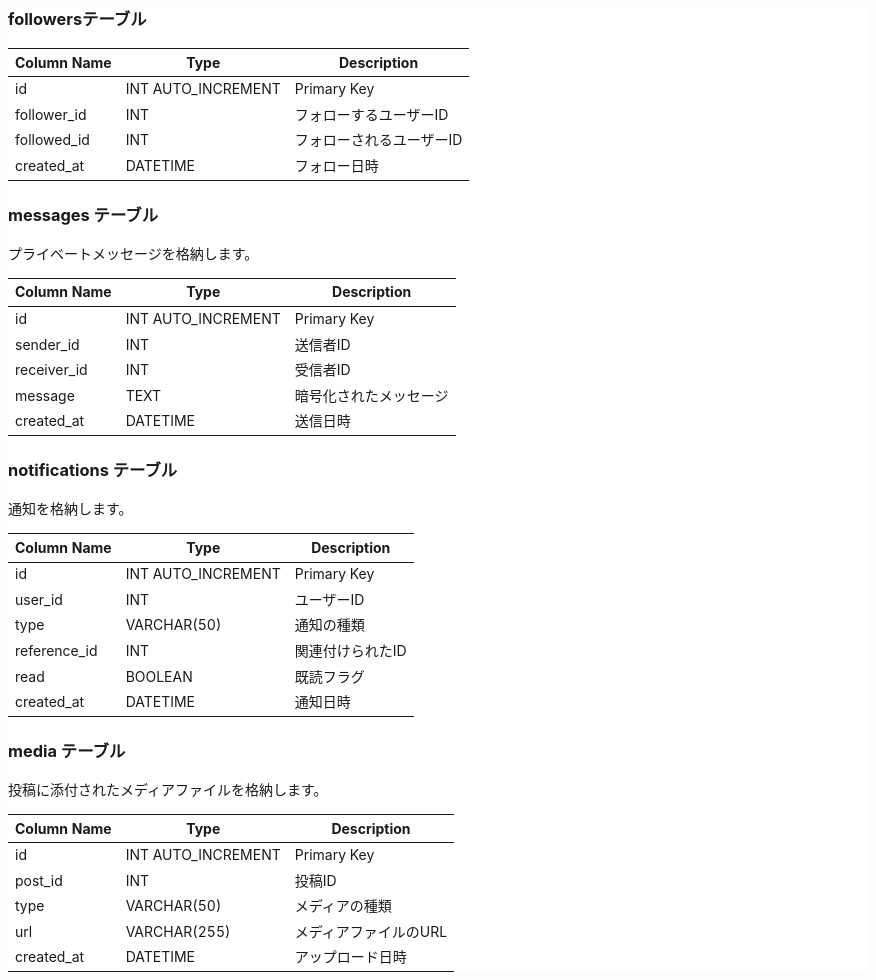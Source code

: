 ### followersテーブル

| Column Name | Type | Description |
| --- | --- | --- |
| id | INT AUTO_INCREMENT | Primary Key |
| follower_id | INT | フォローするユーザーID |
| followed_id | INT | フォローされるユーザーID |
| created_at | DATETIME | フォロー日時 |

### **messages テーブル**

プライベートメッセージを格納します。

| Column Name | Type | Description |
| --- | --- | --- |
| id | INT AUTO_INCREMENT | Primary Key |
| sender_id | INT | 送信者ID |
| receiver_id | INT | 受信者ID |
| message | TEXT | 暗号化されたメッセージ |
| created_at | DATETIME | 送信日時 |

### **notifications テーブル**

通知を格納します。

| Column Name | Type | Description |
| --- | --- | --- |
| id | INT AUTO_INCREMENT | Primary Key |
| user_id | INT | ユーザーID |
| type | VARCHAR(50) | 通知の種類 |
| reference_id | INT | 関連付けられたID |
| read | BOOLEAN | 既読フラグ |
| created_at | DATETIME | 通知日時 |

### **media テーブル**

投稿に添付されたメディアファイルを格納します。

| Column Name | Type | Description |
| --- | --- | --- |
| id | INT AUTO_INCREMENT | Primary Key |
| post_id | INT | 投稿ID |
| type | VARCHAR(50) | メディアの種類 |
| url | VARCHAR(255) | メディアファイルのURL |
| created_at | DATETIME | アップロード日時 |
